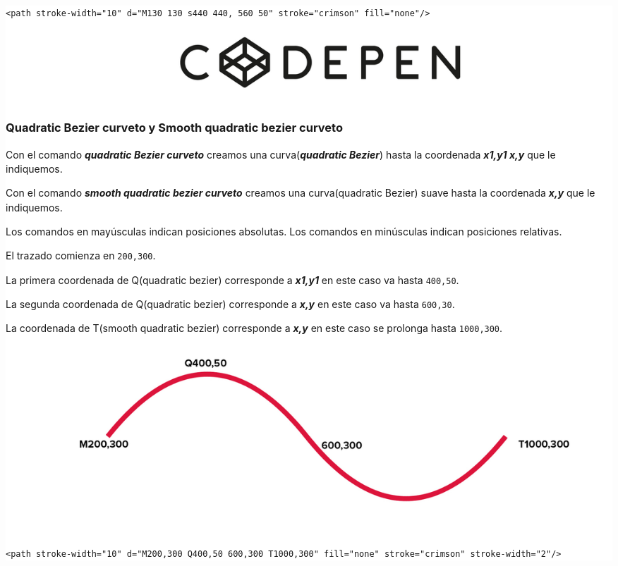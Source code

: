 
~~~~~~~
<path stroke-width="10" d="M130 130 s440 440, 560 50" stroke="crimson" fill="none"/>
~~~~~~~

[![](images/logo-codepen.jpg)](http://codepen.io/jorgeatgu/details/cApLg/)

### Quadratic Bezier curveto y Smooth quadratic bezier curveto

Con el comando ***quadratic Bezier curveto*** creamos una curva(***quadratic Bezier***) hasta la coordenada ***x1,y1 x,y*** que le indiquemos.

Con el comando ***smooth quadratic bezier curveto*** creamos una curva(quadratic Bezier) suave hasta la coordenada ***x,y*** que le indiquemos.

Los comandos en mayúsculas indican posiciones absolutas.
Los comandos en minúsculas indican posiciones relativas.

El trazado comienza en `200,300`.

La primera coordenada de Q(quadratic bezier) corresponde a ***x1,y1*** en este caso va hasta `400,50`.

La segunda coordenada de Q(quadratic bezier) corresponde a ***x,y*** en este caso va hasta `600,30`.

La coordenada de T(smooth quadratic bezier) corresponde a ***x,y*** en este caso se prolonga hasta `1000,300`.

![](images/Capitulo-4/Capitulo-4-smoothCuadraticCurveTo.jpg)


~~~~~~~
<path stroke-width="10" d="M200,300 Q400,50 600,300 T1000,300" fill="none" stroke="crimson" stroke-width="2"/>
~~~~~~~

